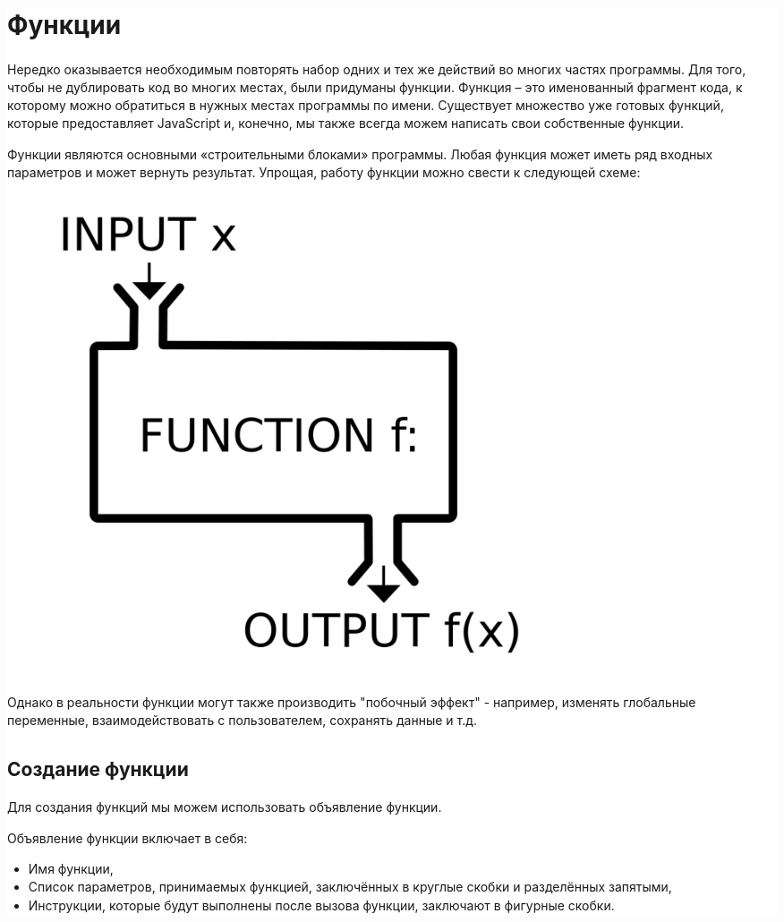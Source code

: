 # Функции

Нередко оказывается необходимым повторять набор одних и тех же действий во многих частях программы.
Для того, чтобы не дублировать код во многих местах, были придуманы функции. 
Функция – это именованный фрагмент кода, к которому можно обратиться в нужных местах программы по имени. 
Существует множество уже готовых функций, которые предоставляет JavaScript и, конечно, мы также всегда можем написать свои собственные функции.

Функции являются основными «строительными блоками» программы. 
Любая функция может иметь ряд входных параметров и может вернуть результат.
Упрощая, работу функции можно свести к следующей схеме:

![Функция](lesson5_13.png)

Однако в реальности функции могут также производить "побочный эффект" - например, изменять глобальные переменные, взаимодействовать с пользователем, сохранять данные и т.д.

## Создание функции

Для создания функций мы можем использовать объявление функции. 

Объявление функции включает в себя:
- Имя функции,
- Список параметров, принимаемых функцией, заключённых в круглые скобки и разделённых запятыми,
- Инструкции, которые будут выполнены после вызова функции, заключают в фигурные скобки.
